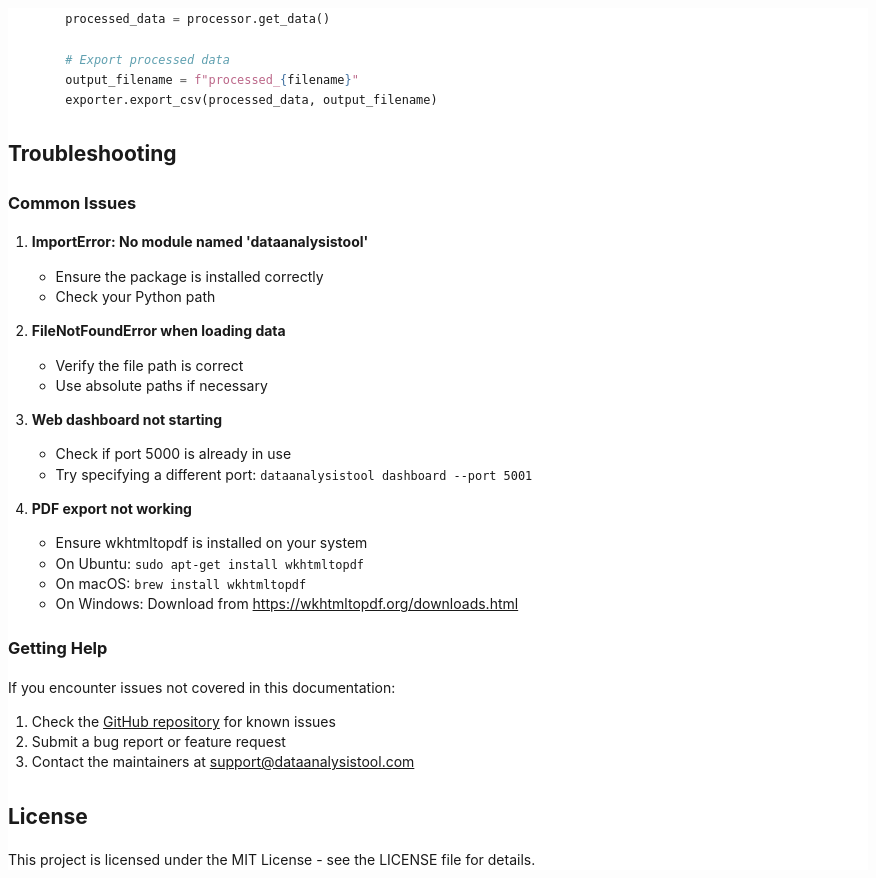 ```python
        processed_data = processor.get_data()
        
        # Export processed data
        output_filename = f"processed_{filename}"
        exporter.export_csv(processed_data, output_filename)
```

## Troubleshooting

### Common Issues

1. **ImportError: No module named 'dataanalysistool'**
   - Ensure the package is installed correctly
   - Check your Python path

2. **FileNotFoundError when loading data**
   - Verify the file path is correct
   - Use absolute paths if necessary

3. **Web dashboard not starting**
   - Check if port 5000 is already in use
   - Try specifying a different port: `dataanalysistool dashboard --port 5001`

4. **PDF export not working**
   - Ensure wkhtmltopdf is installed on your system
   - On Ubuntu: `sudo apt-get install wkhtmltopdf`
   - On macOS: `brew install wkhtmltopdf`
   - On Windows: Download from https://wkhtmltopdf.org/downloads.html

### Getting Help

If you encounter issues not covered in this documentation:

1. Check the [GitHub repository](https://github.com/yourusername/DataAnalysisTool) for known issues
2. Submit a bug report or feature request
3. Contact the maintainers at support@dataanalysistool.com

## License

This project is licensed under the MIT License - see the LICENSE file for details.
